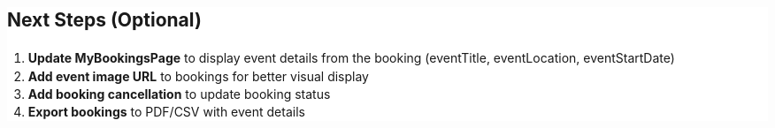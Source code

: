 
## Next Steps (Optional)

1. **Update MyBookingsPage** to display event details from the booking (eventTitle, eventLocation, eventStartDate)
2. **Add event image URL** to bookings for better visual display
3. **Add booking cancellation** to update booking status
4. **Export bookings** to PDF/CSV with event details
